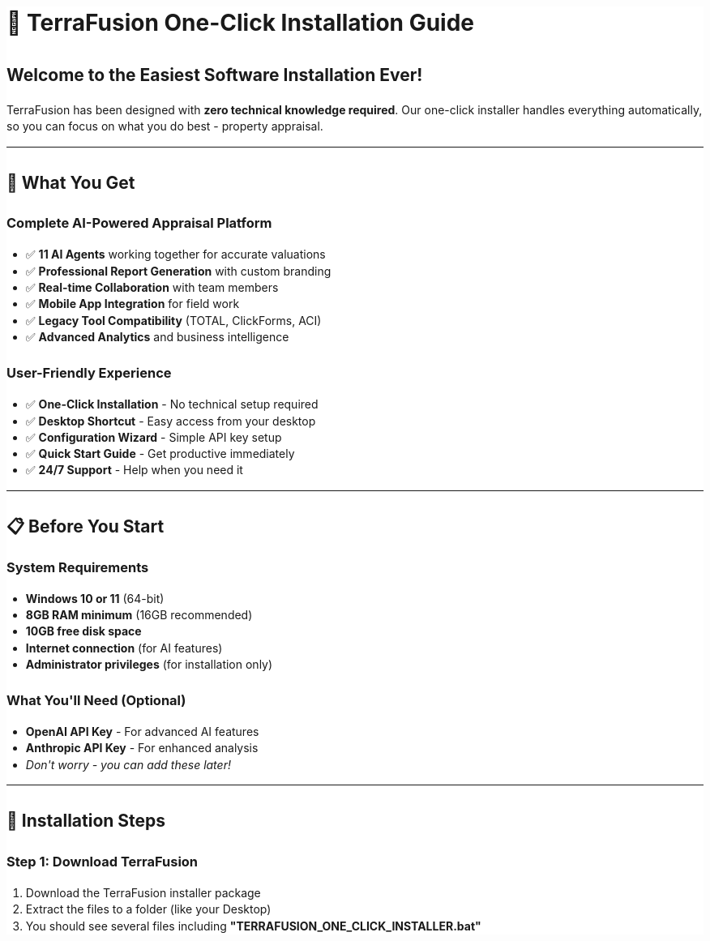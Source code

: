 # 🚀 TerraFusion One-Click Installation Guide

## Welcome to the Easiest Software Installation Ever!

TerraFusion has been designed with **zero technical knowledge required**. Our one-click installer handles everything automatically, so you can focus on what you do best - property appraisal.

---

## 🎯 What You Get

### Complete AI-Powered Appraisal Platform
- ✅ **11 AI Agents** working together for accurate valuations
- ✅ **Professional Report Generation** with custom branding
- ✅ **Real-time Collaboration** with team members
- ✅ **Mobile App Integration** for field work
- ✅ **Legacy Tool Compatibility** (TOTAL, ClickForms, ACI)
- ✅ **Advanced Analytics** and business intelligence

### User-Friendly Experience
- ✅ **One-Click Installation** - No technical setup required
- ✅ **Desktop Shortcut** - Easy access from your desktop
- ✅ **Configuration Wizard** - Simple API key setup
- ✅ **Quick Start Guide** - Get productive immediately
- ✅ **24/7 Support** - Help when you need it

---

## 📋 Before You Start

### System Requirements
- **Windows 10 or 11** (64-bit)
- **8GB RAM minimum** (16GB recommended)
- **10GB free disk space**
- **Internet connection** (for AI features)
- **Administrator privileges** (for installation only)

### What You'll Need (Optional)
- **OpenAI API Key** - For advanced AI features
- **Anthropic API Key** - For enhanced analysis
- *Don't worry - you can add these later!*

---

## 🚀 Installation Steps

### Step 1: Download TerraFusion
1. Download the TerraFusion installer package
2. Extract the files to a folder (like your Desktop)
3. You should see several files including **"TERRAFUSION_ONE_CLICK_INSTALLER.bat"**

